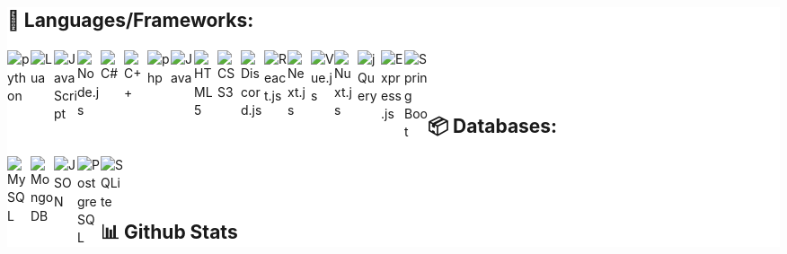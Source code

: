 ## 🚀 Languages/Frameworks:

<img align="left" alt="python" width="26px" src="https://raw.githubusercontent.com/github/explore/80688e429a7d4ef2fca1e82350fe8e3517d3494d/topics/python/python.png" />
<img align="left" alt="Lua" width="26px" src="https://raw.githubusercontent.com/github/explore/80688e429a7d4ef2fca1e82350fe8e3517d3494d/topics/lua/lua.png" />
<img align="left" alt="JavaScript" width="26px" src="https://raw.githubusercontent.com/github/explore/80688e429a7d4ef2fca1e82350fe8e3517d3494d/topics/javascript/javascript.png" />
<img align="left" alt="Node.js" width="26px" src="https://raw.githubusercontent.com/github/explore/80688e429a7d4ef2fca1e82350fe8e3517d3494d/topics/nodejs/nodejs.png" />
<img align="left" alt="C#" width="26px" src="https://raw.githubusercontent.com/github/explore/80688e429a7d4ef2fca1e82350fe8e3517d3494d/topics/csharp/csharp.png" />
<img align="left" alt="C++" width="26px" src="https://raw.githubusercontent.com/github/explore/180320cffc25f4ed1bbdfd33d4db3a66eeeeb358/topics/cpp/cpp.png" />
<img align="left" alt="php" width="26px" src="https://raw.githubusercontent.com/devicons/devicon/master/icons/php/php-original.svg" />
<img align="left" alt="Java" width="26px" src="https://raw.githubusercontent.com/github/explore/5b3600551e122a3277c2c5368af2ad5725ffa9a1/topics/java/java.png" />
<img align="left" alt="HTML5" width="26px" src="https://raw.githubusercontent.com/github/explore/80688e429a7d4ef2fca1e82350fe8e3517d3494d/topics/html/html.png" />
<img align="left" alt="CSS3" width="26px" src="https://raw.githubusercontent.com/github/explore/80688e429a7d4ef2fca1e82350fe8e3517d3494d/topics/css/css.png" />

<img align="left" alt="Discord.js" width="26px" src="https://cdn.ncks.eu/nick/vk1Us.png" />
<img align="left" alt="React.js" width="26px" src="https://raw.githubusercontent.com/github/explore/80688e429a7d4ef2fca1e82350fe8e3517d3494d/topics/react/react.png" />
<img align="left" alt="Next.js" width="26px" src="https://raw.githubusercontent.com/github/explore/28b02bbc9ad9f7a503c43775aebeb515dc2da5fc/topics/nextjs/nextjs.png" />
<img align="left" alt="Vue.js" width="26px" src="https://raw.githubusercontent.com/github/explore/80688e429a7d4ef2fca1e82350fe8e3517d3494d/topics/vue/vue.png" />
<img align="left" alt="Nuxt.js" width="26px" src="https://raw.githubusercontent.com/github/explore/37f1f9609f5c48a47f4d9c1a916fc2069fd0141c/topics/nuxt/nuxt.png" />
<img align="left" alt="jQuery" width="26px" src="https://raw.githubusercontent.com/github/explore/80688e429a7d4ef2fca1e82350fe8e3517d3494d/topics/jquery/jquery.png" />
<img align="left" alt="Express.js" width="26px" src="https://raw.githubusercontent.com/github/explore/80688e429a7d4ef2fca1e82350fe8e3517d3494d/topics/express/express.png" />
<img align="left" alt="Spring Boot" width="26px" src="https://raw.githubusercontent.com/github/explore/80688e429a7d4ef2fca1e82350fe8e3517d3494d/topics/spring-boot/spring-boot.png" />

<br/>
<br/>

## 📦 Databases:

<img align="left" alt="MySQL" width="26px" src="https://raw.githubusercontent.com/devicons/devicon/master/icons/mysql/mysql-original-wordmark.svg" />
<img align="left" alt="MongoDB" width="26px" src="https://raw.githubusercontent.com/github/explore/80688e429a7d4ef2fca1e82350fe8e3517d3494d/topics/mongodb/mongodb.png" />
<img align="left" alt="JSON" width="26px" src="https://raw.githubusercontent.com/github/explore/80688e429a7d4ef2fca1e82350fe8e3517d3494d/topics/json/json.png" />
<img align="left" alt="PostgreSQL" width="26px" src="https://raw.githubusercontent.com/github/explore/80688e429a7d4ef2fca1e82350fe8e3517d3494d/topics/postgresql/postgresql.png" />
<img align="left" alt="SQLite" width="26px" src="https://raw.githubusercontent.com/github/explore/2d218e3aa252dc90eef269b34eeec1fbd15dc07e/topics/sqlite/sqlite.png" />

<br/>
<br/>

## 📊 Github Stats
    